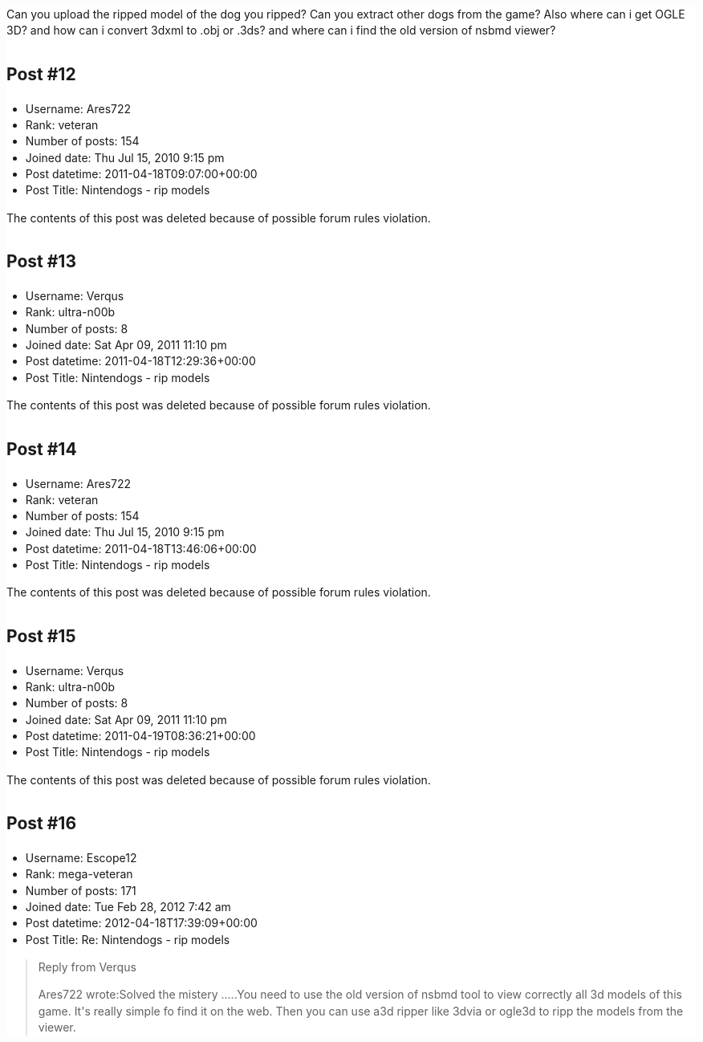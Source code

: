 Can you upload the ripped model of the dog you ripped? Can you extract other dogs from the game? Also where can i get OGLE 3D? and how can i convert 3dxml to .obj or .3ds? and where can i find the old version of nsbmd viewer?
## Post #12
- Username: Ares722
- Rank: veteran
- Number of posts: 154
- Joined date: Thu Jul 15, 2010 9:15 pm
- Post datetime: 2011-04-18T09:07:00+00:00
- Post Title: Nintendogs - rip models

The contents of this post was deleted because of possible forum rules violation.
## Post #13
- Username: Verqus
- Rank: ultra-n00b
- Number of posts: 8
- Joined date: Sat Apr 09, 2011 11:10 pm
- Post datetime: 2011-04-18T12:29:36+00:00
- Post Title: Nintendogs - rip models

The contents of this post was deleted because of possible forum rules violation.
## Post #14
- Username: Ares722
- Rank: veteran
- Number of posts: 154
- Joined date: Thu Jul 15, 2010 9:15 pm
- Post datetime: 2011-04-18T13:46:06+00:00
- Post Title: Nintendogs - rip models

The contents of this post was deleted because of possible forum rules violation.
## Post #15
- Username: Verqus
- Rank: ultra-n00b
- Number of posts: 8
- Joined date: Sat Apr 09, 2011 11:10 pm
- Post datetime: 2011-04-19T08:36:21+00:00
- Post Title: Nintendogs - rip models

The contents of this post was deleted because of possible forum rules violation.
## Post #16
- Username: Escope12
- Rank: mega-veteran
- Number of posts: 171
- Joined date: Tue Feb 28, 2012 7:42 am
- Post datetime: 2012-04-18T17:39:09+00:00
- Post Title: Re: Nintendogs - rip models

> Reply from Verqus
>
> Ares722 wrote:Solved the mistery .....You need to use the old version of nsbmd tool to view correctly all 3d models of this game.
It's really simple fo find it on the web. Then you can use a3d ripper like 3dvia or ogle3d to ripp the models from the viewer.
